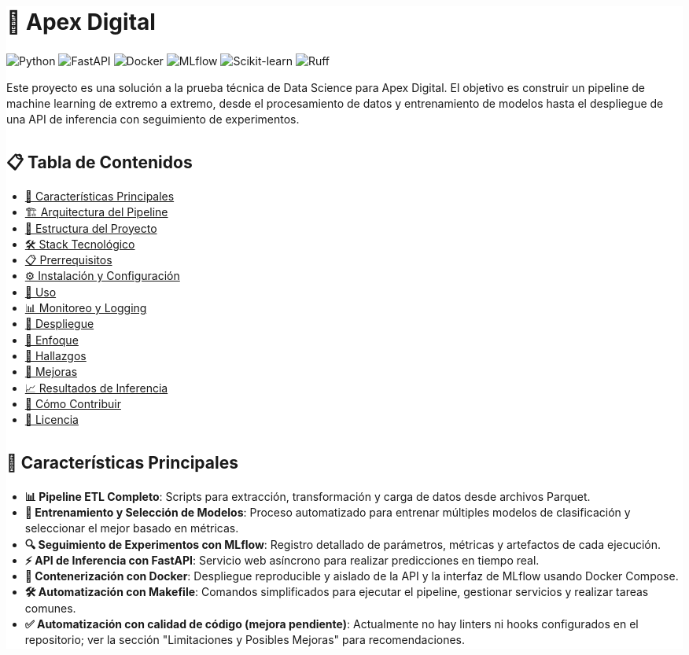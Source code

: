 
# 🤖 Apex Digital

![Python](https://img.shields.io/badge/Python-3.11-blue?logo=python&logoColor=white)
![FastAPI](https://img.shields.io/badge/FastAPI-0.115.12-green?logo=fastapi&logoColor=white)
![Docker](https://img.shields.io/badge/Docker-Containerized-2496ED?logo=docker&logoColor=white)
![MLflow](https://img.shields.io/badge/MLflow-2.9.2-00A6E0?logo=mlflow&logoColor=white)
![Scikit-learn](https://img.shields.io/badge/scikit--learn-1.4.2-F89939?logo=scikit-learn&logoColor=white)
![Ruff](https://img.shields.io/badge/Ruff-Linter-blue?logo=ruff&logoColor=white)

Este proyecto es una solución a la prueba técnica de Data Science para Apex Digital. El objetivo es construir un pipeline de machine learning de extremo a extremo, desde el procesamiento de datos y entrenamiento de modelos hasta el despliegue de una API de inferencia con seguimiento de experimentos.

## 📋 Tabla de Contenidos

- [🚀 Características Principales](#-características-principales)
- [🏗️ Arquitectura del Pipeline](#-arquitectura-del-pipeline)
- [📁 Estructura del Proyecto](#-estructura-del-proyecto)
- [🛠️ Stack Tecnológico](#-stack-tecnológico)
- [📋 Prerrequisitos](#-prerrequisitos)
- [⚙️ Instalación y Configuración](#-instalación-y-configuración)
- [🚀 Uso](#-uso)
- [📊 Monitoreo y Logging](#-monitoreo-y-logging)
- [🚢 Despliegue](#-despliegue)
- [🎯 Enfoque](#-enfoque)
- [🧾 Hallazgos](#-hallazgos)
- [🔧 Mejoras](#-mejoras)
- [📈 Resultados de Inferencia](#-resultados-de-inferencia)
- [🤝 Cómo Contribuir](#-cómo-contribuir)
- [📄 Licencia](#-licencia)

## 🚀 Características Principales

- **📊 Pipeline ETL Completo**: Scripts para extracción, transformación y carga de datos desde archivos Parquet.
- **🤖 Entrenamiento y Selección de Modelos**: Proceso automatizado para entrenar múltiples modelos de clasificación y seleccionar el mejor basado en métricas.
- **🔍 Seguimiento de Experimentos con MLflow**: Registro detallado de parámetros, métricas y artefactos de cada ejecución.
- **⚡ API de Inferencia con FastAPI**: Servicio web asíncrono para realizar predicciones en tiempo real.
- **🐳 Contenerización con Docker**: Despliegue reproducible y aislado de la API y la interfaz de MLflow usando Docker Compose.
- **🛠️ Automatización con Makefile**: Comandos simplificados para ejecutar el pipeline, gestionar servicios y realizar tareas comunes.
 - **✅ Automatización con calidad de código (mejora pendiente)**: Actualmente no hay linters ni hooks configurados en el repositorio; ver la sección "Limitaciones y Posibles Mejoras" para recomendaciones.
